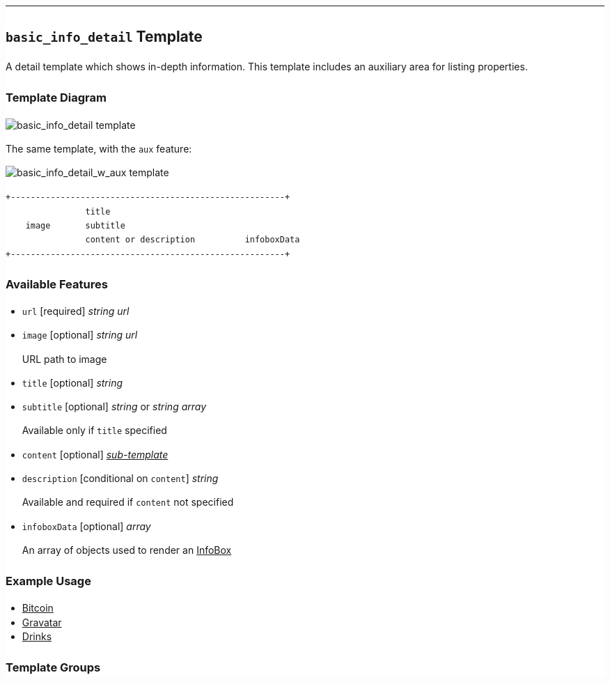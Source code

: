 ------

## `basic_info_detail` Template

A detail template which shows in-depth information. This template includes an auxiliary area for listing properties.

### Template Diagram

![basic_info_detail template](https://talsraviv.gitbooks.io/duckduckhackdocs/content/duckduckhack/assets/diagrams/basic_info_detail.png)

The same template, with the `aux` feature:

![basic_info_detail_w_aux template](https://talsraviv.gitbooks.io/duckduckhackdocs/content/duckduckhack/assets/diagrams/basic_info_detail_w_aux.png)

```
+-------------------------------------------------------+
                title
    image       subtitle                        
                content or description          infoboxData
+-------------------------------------------------------+
```

### Available Features

- `url` [required] *string url*
- `image` [optional] *string url*

	URL path to image

- `title` [optional] *string*
- `subtitle` [optional] *string* or *string array*

	Available only if `title` specified

- `content` [optional] [*sub-template*](https://talsraviv.gitbooks.io/duckduckhackdocs/content/duckduckhack/frontend-reference/subtemplates.html)
- `description` [conditional on `content`] *string*

	Available and required if `content` not specified

- `infoboxData` [optional] *array*	

	An array of objects used to render an [InfoBox](#the-infobox)

### Example Usage

- [Bitcoin](https://github.com/duckduckgo/zeroclickinfo-spice/blob/master/share/spice/bitcoin/bitcoin.js)
- [Gravatar](https://github.com/duckduckgo/zeroclickinfo-spice/blob/master/share/spice/gravatar/gravatar.js)
- [Drinks](https://github.com/duckduckgo/zeroclickinfo-spice/blob/master/share/spice/drinks/drinks.js)

### Template Groups
